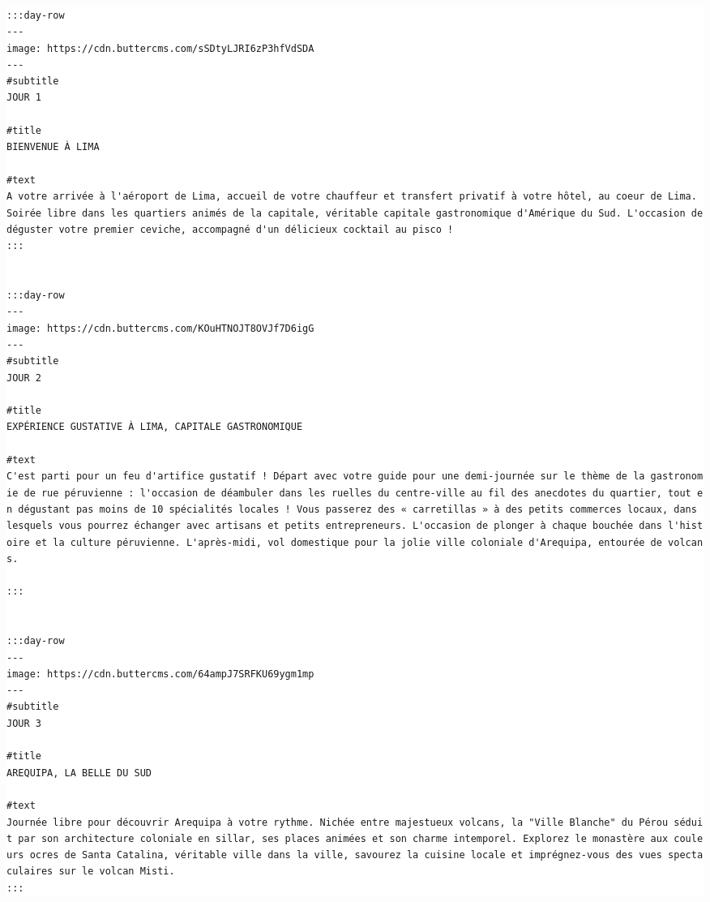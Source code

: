   
    :::day-row
    ---
    image: https://cdn.buttercms.com/sSDtyLJRI6zP3hfVdSDA
    ---
    #subtitle
    JOUR 1

    #title
    BIENVENUE À LIMA

    #text
    A votre arrivée à l'aéroport de Lima, accueil de votre chauffeur et transfert privatif à votre hôtel, au coeur de Lima. Soirée libre dans les quartiers animés de la capitale, véritable capitale gastronomique d'Amérique du Sud. L'occasion de déguster votre premier ceviche, accompagné d'un délicieux cocktail au pisco !
    :::
    

    :::day-row
    ---
    image: https://cdn.buttercms.com/KOuHTNOJT8OVJf7D6igG
    ---
    #subtitle
    JOUR 2

    #title
    EXPÉRIENCE GUSTATIVE À LIMA, CAPITALE GASTRONOMIQUE

    #text
    C'est parti pour un feu d'artifice gustatif ! Départ avec votre guide pour une demi-journée sur le thème de la gastronomie de rue péruvienne : l'occasion de déambuler dans les ruelles du centre-ville au fil des anecdotes du quartier, tout en dégustant pas moins de 10 spécialités locales ! Vous passerez des « carretillas » à des petits commerces locaux, dans lesquels vous pourrez échanger avec artisans et petits entrepreneurs. L'occasion de plonger à chaque bouchée dans l'histoire et la culture péruvienne. L'après-midi, vol domestique pour la jolie ville coloniale d'Arequipa, entourée de volcans.

    :::
    

    :::day-row
    ---
    image: https://cdn.buttercms.com/64ampJ7SRFKU69ygm1mp
    ---
    #subtitle
    JOUR 3

    #title
    AREQUIPA, LA BELLE DU SUD

    #text
    Journée libre pour découvrir Arequipa à votre rythme. Nichée entre majestueux volcans, la "Ville Blanche" du Pérou séduit par son architecture coloniale en sillar, ses places animées et son charme intemporel. Explorez le monastère aux couleurs ocres de Santa Catalina, véritable ville dans la ville, savourez la cuisine locale et imprégnez-vous des vues spectaculaires sur le volcan Misti.
    :::
    